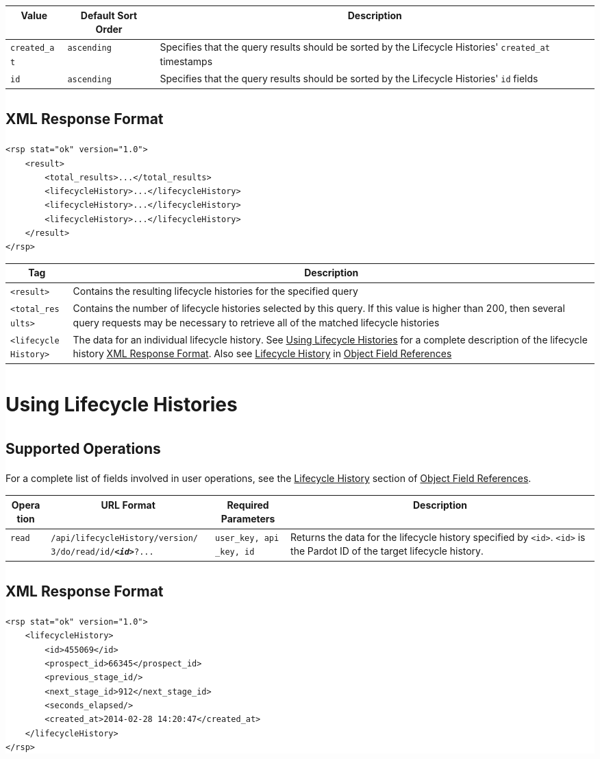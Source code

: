| **Value** | **Default Sort Order** | **Description** |
| --------- | ---------------------- | --------------- |
| `created_at` | `ascending` | Specifies that the query results should be sorted by the Lifecycle Histories' `created_at` timestamps |
| `id` | `ascending` | Specifies that the query results should be sorted by the Lifecycle Histories' `id` fields |


## XML Response Format

```
<rsp stat="ok" version="1.0">
    <result>
        <total_results>...</total_results>
        <lifecycleHistory>...</lifecycleHistory>
        <lifecycleHistory>...</lifecycleHistory>
        <lifecycleHistory>...</lifecycleHistory>
    </result>
</rsp>
```

| **Tag** | **Description** |
| ------- | --------------- |
| `<result>` | Contains the resulting lifecycle histories for the specified query |
| `<total_results>` | Contains the number of lifecycle histories selected by this query. If this value is higher than 200, then several query requests may be necessary to retrieve all of the matched lifecycle histories |
| `<lifecycleHistory>` | The data for an individual lifecycle history. See [Using Lifecycle Histories](#using-lifecycle-histories) for a complete description of the lifecycle history [XML Response Format](#xml-response-format). Also see [Lifecycle History](../object-field-references#lifecycle-history) in [Object Field References](../object-field-references) |


# Using Lifecycle Histories


## Supported Operations<a name="62780-supported-operations" id="supported-operations"></a>

For a complete list of fields involved in user operations, see the [Lifecycle History](../object-field-references#lifecycle-history) section of [Object Field References](../object-field-references).

| **Operation** | **URL Format**                             | **Required Parameters** | **Description**  |
| ------------- | ------------------------------------------ | ----------------------- | -----------------|
| `read` | `/api/lifecycleHistory/version/3/do/read/id/`**_`<id>`_**`?...` | `user_key, api_key, id` | Returns the data for the lifecycle history specified by `<id>`. `<id>` is the Pardot ID of the target lifecycle history. |


## XML Response Format

```
<rsp stat="ok" version="1.0">
    <lifecycleHistory>
        <id>455069</id>
        <prospect_id>66345</prospect_id>
        <previous_stage_id/>
        <next_stage_id>912</next_stage_id>
        <seconds_elapsed/>
        <created_at>2014-02-28 14:20:47</created_at>
    </lifecycleHistory>
</rsp>
```
